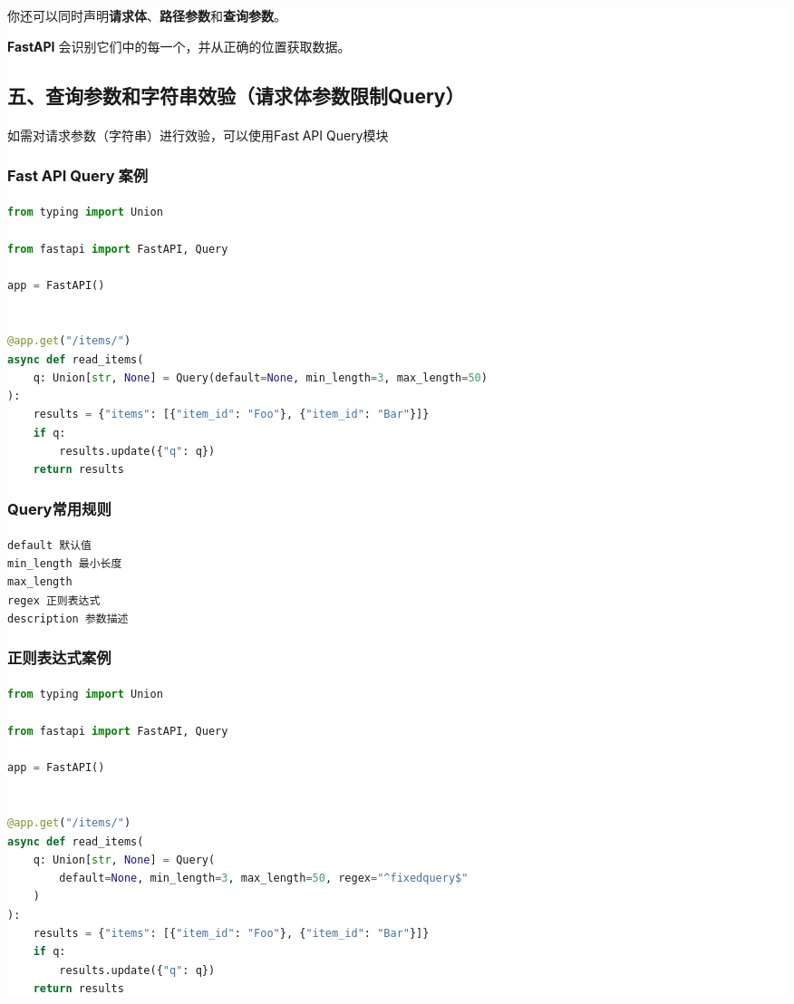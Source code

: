 你还可以同时声明**请求体**、**路径参数**和**查询参数**。

**FastAPI** 会识别它们中的每一个，并从正确的位置获取数据。

## 五、查询参数和字符串效验（请求体参数限制Query）

如需对请求参数（字符串）进行效验，可以使用Fast API Query模块

###  Fast API Query 案例

```python
from typing import Union

from fastapi import FastAPI, Query

app = FastAPI()


@app.get("/items/")
async def read_items(
    q: Union[str, None] = Query(default=None, min_length=3, max_length=50)
):
    results = {"items": [{"item_id": "Foo"}, {"item_id": "Bar"}]}
    if q:
        results.update({"q": q})
    return results
```

### Query常用规则

```
default 默认值
min_length 最小长度
max_length 
regex 正则表达式
description 参数描述
```

### 正则表达式案例

```python
from typing import Union

from fastapi import FastAPI, Query

app = FastAPI()


@app.get("/items/")
async def read_items(
    q: Union[str, None] = Query(
        default=None, min_length=3, max_length=50, regex="^fixedquery$"
    )
):
    results = {"items": [{"item_id": "Foo"}, {"item_id": "Bar"}]}
    if q:
        results.update({"q": q})
    return results
```
